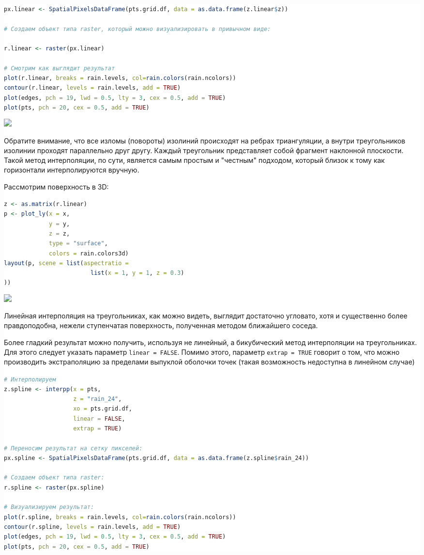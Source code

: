 ```r
px.linear <- SpatialPixelsDataFrame(pts.grid.df, data = as.data.frame(z.linear$z))

# Создаем объект типа raster, который можно визуализировать в привычном виде:

r.linear <- raster(px.linear)

# Смотрим как выглядит результат
plot(r.linear, breaks = rain.levels, col=rain.colors(rain.ncolors))
contour(r.linear, levels = rain.levels, add = TRUE)
plot(edges, pch = 19, lwd = 0.5, lty = 3, cex = 0.5, add = TRUE)
plot(pts, pch = 20, cex = 0.5, add = TRUE)
```

![](14-InterpolationDeterministic_files/figure-epub3/unnamed-chunk-8-1.png)

Обратите внимание, что все изломы (повороты) изолиний происходят на ребрах триангуляции, а внутри треугольников изолинии проходят параллельно друг другу. Каждый треугольник представляет собой фрагмент наклонной плоскости. Такой метод интерполяции, по сути, является самым простым и "честным" подходом, который близок к тому как горизонтали интерполируются вручную.

Рассмотрим поверхность в 3D:

```r
z <- as.matrix(r.linear)
p <- plot_ly(x = x, 
             y = y, 
             z = z, 
             type = "surface",
             colors = rain.colors3d)
layout(p, scene = list(aspectratio = 
                         list(x = 1, y = 1, z = 0.3)
))
```

![](14-InterpolationDeterministic_files/figure-epub3/unnamed-chunk-9-1.png)

Линейная интерполяция на треугольниках, как можно видеть, выглядит достаточно угловато, хотя и существенно более правдоподобна, нежели ступенчатая поверхность, полученная методом ближайшего соседа.

Более гладкий результат можно получить, используя не линейный, а бикубический метод интерполяции на треугольниках. Для этого следует указать параметр `linear = FALSE`. Помимо этого, параметр `extrap = TRUE` говорит о том, что можно производить экстраполяцию за пределами выпуклой оболочки точек (такая возможность недоступна в линейном случае)


```r
# Интерполируем
z.spline <- interpp(x = pts, 
                    z = "rain_24", 
                    xo = pts.grid.df,
                    linear = FALSE,
                    extrap = TRUE)

# Переносим результат на сетку пикселей:
px.spline <- SpatialPixelsDataFrame(pts.grid.df, data = as.data.frame(z.spline$rain_24))

# Создаем объект типа raster:
r.spline <- raster(px.spline)

# Визуализируем результат:
plot(r.spline, breaks = rain.levels, col=rain.colors(rain.ncolors))
contour(r.spline, levels = rain.levels, add = TRUE)
plot(edges, pch = 19, lwd = 0.5, lty = 3, cex = 0.5, add = TRUE)
plot(pts, pch = 20, cex = 0.5, add = TRUE)
```
